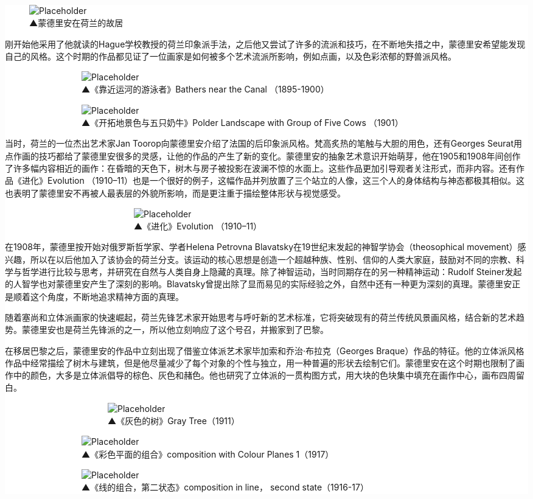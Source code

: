 <figure>
  <img src="{{ page.image-post[0] }}" alt="Placeholder"/>
  <figcaption>▲蒙德里安在荷兰的故居</figcaption>
</figure>

刚开始他采用了他就读的Hague学校教授的荷兰印象派手法，之后他又尝试了许多的流派和技巧，在不断地失措之中，蒙德里安希望能发现自己的风格。这个时期的作品都见证了一位画家是如何被多个艺术流派所影响，例如点画，以及色彩浓郁的野兽派风格。

<div style="width:80%; margin:auto;">
    <figure>
        <img src="{{ page.image-post[1] }}" alt="Placeholder"/>
        <figcaption>▲《靠近运河的游泳者》Bathers near the Canal （1895-1900）</figcaption>
    </figure>
    <figure>
        <img src="{{ page.image-post[2] }}" alt="Placeholder"/>
        <figcaption>▲《开拓地景色与五只奶牛》Polder Landscape with Group of Five Cows （1901）</figcaption>
    </figure>
</div>

当时，荷兰的一位杰出艺术家Jan Toorop向蒙德里安介绍了法国的后印象派风格。梵高炙热的笔触与大胆的用色，还有Georges Seurat用点作画的技巧都给了蒙德里安很多的灵感，让他的作品的产生了新的变化。蒙德里安的抽象艺术意识开始萌芽，他在1905和1908年间创作了许多幅内容相近的画作：在昏暗的天色下，树木与房子被投影在波澜不惊的水面上。这些作品更加引导观者关注形式，而非内容。还有作品《进化》Evolution （1910–11）也是一个很好的例子，这幅作品并列放置了三个站立的人像，这三个人的身体结构与神态都极其相似。这也表明了蒙德里安不再被人最表层的外貌所影响，而是更注重于描绘整体形状与视觉感受。

<div style="width:60%; margin:auto;">
    <figure>
        <img src="{{ page.image-post[3] }}" alt="Placeholder"/>
        <figcaption>▲《进化》Evolution （1910–11）</figcaption>
    </figure>
</div>

在1908年，蒙德里按开始对俄罗斯哲学家、学者Helena Petrovna Blavatsky在19世纪末发起的神智学协会（theosophical movement）感兴趣，所以在以后他加入了该协会的荷兰分支。该运动的核心思想是创造一个超越种族、性别、信仰的人类大家庭，鼓励对不同的宗教、科学与哲学进行比较与思考，并研究在自然与人类自身上隐藏的真理。除了神智运动，当时同期存在的另一种精神运动：Rudolf Steiner发起的人智学也对蒙德里安产生了深刻的影响。Blavatsky曾提出除了显而易见的实际经验之外，自然中还有一种更为深刻的真理。蒙德里安正是顺着这个角度，不断地追求精神方面的真理。

随着塞尚和立体派画家的快速崛起，荷兰先锋艺术家开始思考与呼吁新的艺术标准，它将突破现有的荷兰传统风景画风格，结合新的艺术趋势。蒙德里安也是荷兰先锋派的之一，所以他立刻响应了这个号召，并搬家到了巴黎。

在移居巴黎之后，蒙德里安的作品中立刻出现了借鉴立体派艺术家毕加索和乔治·布拉克（Georges Braque）作品的特征。他的立体派风格作品中经常描绘了树木与建筑，但是他尽量减少了每个对象的个性与独立，用一种普遍的形状去绘制它们。蒙德里安在这个时期也限制了画作中的颜色，大多是立体派倡导的棕色、灰色和赭色。他也研究了立体派的一贯构图方式，用大块的色块集中填充在画作中心，画布四周留白。

<div style="width:70%; margin:auto;">
    <figure>
        <img src="{{ page.image-post[4] }}" alt="Placeholder"/>
        <figcaption>▲《灰色的树》Gray Tree（1911）</figcaption>
    </figure>
</div>
<div style="width:80%; margin:auto;">
    <figure>
        <img src="{{ page.image-post[5] }}" alt="Placeholder"/>
        <figcaption>▲《彩色平面的组合》composition with Colour Planes 1（1917）</figcaption>
    </figure>
    <figure>
        <img src="{{ page.image-post[6] }}" alt="Placeholder"/>
        <figcaption>▲《线的组合，第二状态》composition in line， second state（1916-17）</figcaption>
    </figure>
</div>
